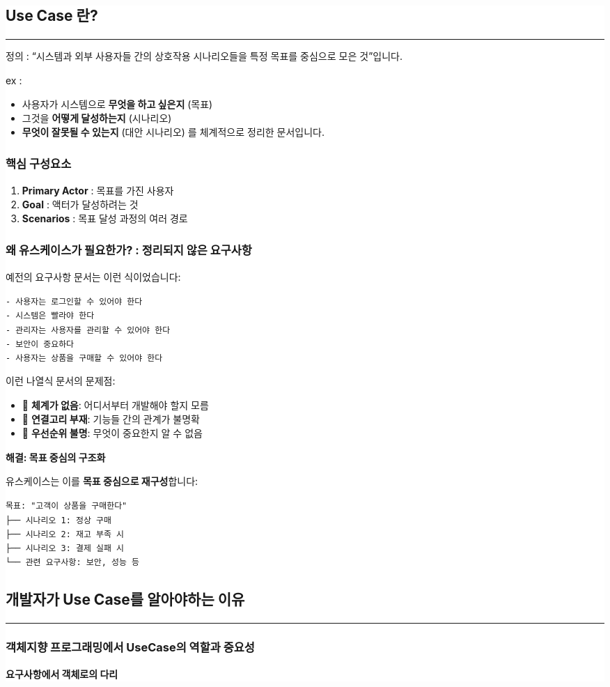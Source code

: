 ## Use Case 란?

---

정의 : “시스템과 외부 사용자들 간의 상호작용 시나리오들을 특정 목표를 중심으로 모은 것”입니다.

ex : 
- 사용자가 시스템으로 **무엇을 하고 싶은지** (목표)
- 그것을 **어떻게 달성하는지** (시나리오)
- **무엇이 잘못될 수 있는지** (대안 시나리오)
를 체계적으로 정리한 문서입니다.

### 핵심 구성요소

1. **Primary Actor** : 목표를 가진 사용자
2. **Goal** : 액터가 달성하려는 것
3. **Scenarios** : 목표 달성 과정의 여러 경로

### 왜 유스케이스가 필요한가? : 정리되지 않은 요구사항

예전의 요구사항 문서는 이런 식이었습니다:

```
- 사용자는 로그인할 수 있어야 한다
- 시스템은 빨라야 한다
- 관리자는 사용자를 관리할 수 있어야 한다
- 보안이 중요하다
- 사용자는 상품을 구매할 수 있어야 한다
```

이런 나열식 문서의 문제점:
- 🔴 **체계가 없음**: 어디서부터 개발해야 할지 모름
- 🔴 **연결고리 부재**: 기능들 간의 관계가 불명확
- 🔴 **우선순위 불명**: 무엇이 중요한지 알 수 없음

**해결: 목표 중심의 구조화**

유스케이스는 이를 **목표 중심으로 재구성**합니다:

```
목표: "고객이 상품을 구매한다"
├── 시나리오 1: 정상 구매
├── 시나리오 2: 재고 부족 시
├── 시나리오 3: 결제 실패 시
└── 관련 요구사항: 보안, 성능 등
```

## 개발자가 Use Case를 알아야하는 이유

---

### 객체지향 프로그래밍에서 UseCase의 역할과 중요성

**요구사항에서 객체로의 다리**
